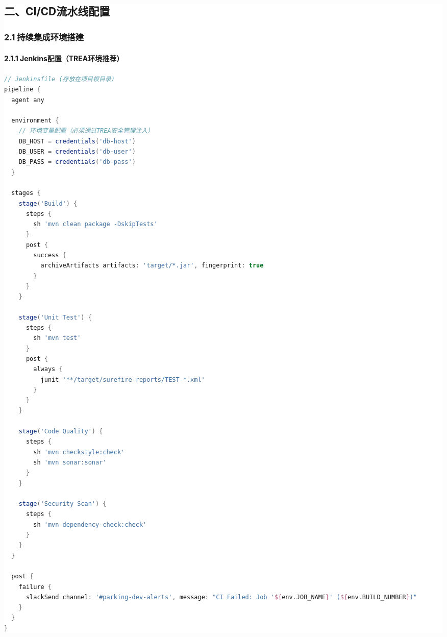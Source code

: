 ## 二、CI/CD流水线配置

### 2.1 持续集成环境搭建
#### 2.1.1 Jenkins配置（TREA环境推荐）
```groovy
// Jenkinsfile (存放在项目根目录)
pipeline {
  agent any
  
  environment {
    // 环境变量配置（必须通过TREA安全管理注入）
    DB_HOST = credentials('db-host')
    DB_USER = credentials('db-user')
    DB_PASS = credentials('db-pass')
  }
  
  stages {
    stage('Build') {
      steps {
        sh 'mvn clean package -DskipTests'
      }
      post {
        success {
          archiveArtifacts artifacts: 'target/*.jar', fingerprint: true
        }
      }
    }
    
    stage('Unit Test') {
      steps {
        sh 'mvn test'
      }
      post {
        always {
          junit '**/target/surefire-reports/TEST-*.xml'
        }
      }
    }
    
    stage('Code Quality') {
      steps {
        sh 'mvn checkstyle:check'
        sh 'mvn sonar:sonar'
      }
    }
    
    stage('Security Scan') {
      steps {
        sh 'mvn dependency-check:check'
      }
    }
  }
  
  post {
    failure {
      slackSend channel: '#parking-dev-alerts', message: "CI Failed: Job '${env.JOB_NAME}' (${env.BUILD_NUMBER})"
    }
  }
}
```
